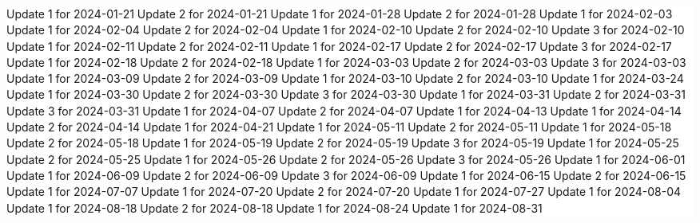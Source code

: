 Update 1 for 2024-01-21
Update 2 for 2024-01-21
Update 1 for 2024-01-28
Update 2 for 2024-01-28
Update 1 for 2024-02-03
Update 1 for 2024-02-04
Update 2 for 2024-02-04
Update 1 for 2024-02-10
Update 2 for 2024-02-10
Update 3 for 2024-02-10
Update 1 for 2024-02-11
Update 2 for 2024-02-11
Update 1 for 2024-02-17
Update 2 for 2024-02-17
Update 3 for 2024-02-17
Update 1 for 2024-02-18
Update 2 for 2024-02-18
Update 1 for 2024-03-03
Update 2 for 2024-03-03
Update 3 for 2024-03-03
Update 1 for 2024-03-09
Update 2 for 2024-03-09
Update 1 for 2024-03-10
Update 2 for 2024-03-10
Update 1 for 2024-03-24
Update 1 for 2024-03-30
Update 2 for 2024-03-30
Update 3 for 2024-03-30
Update 1 for 2024-03-31
Update 2 for 2024-03-31
Update 3 for 2024-03-31
Update 1 for 2024-04-07
Update 2 for 2024-04-07
Update 1 for 2024-04-13
Update 1 for 2024-04-14
Update 2 for 2024-04-14
Update 1 for 2024-04-21
Update 1 for 2024-05-11
Update 2 for 2024-05-11
Update 1 for 2024-05-18
Update 2 for 2024-05-18
Update 1 for 2024-05-19
Update 2 for 2024-05-19
Update 3 for 2024-05-19
Update 1 for 2024-05-25
Update 2 for 2024-05-25
Update 1 for 2024-05-26
Update 2 for 2024-05-26
Update 3 for 2024-05-26
Update 1 for 2024-06-01
Update 1 for 2024-06-09
Update 2 for 2024-06-09
Update 3 for 2024-06-09
Update 1 for 2024-06-15
Update 2 for 2024-06-15
Update 1 for 2024-07-07
Update 1 for 2024-07-20
Update 2 for 2024-07-20
Update 1 for 2024-07-27
Update 1 for 2024-08-04
Update 1 for 2024-08-18
Update 2 for 2024-08-18
Update 1 for 2024-08-24
Update 1 for 2024-08-31